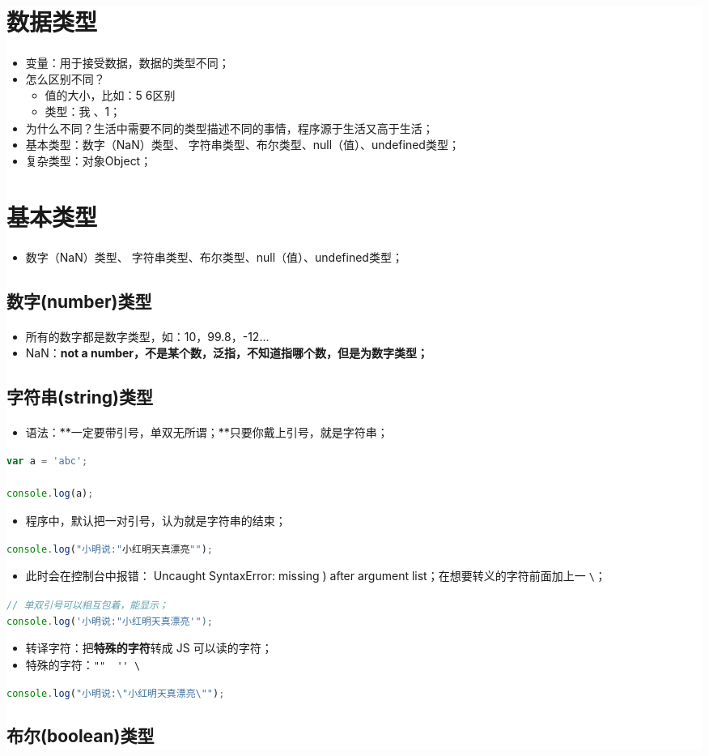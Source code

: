 

# 数据类型

* 变量：用于接受数据，数据的类型不同；
* 怎么区别不同？
  * 值的大小，比如：5 6区别
  * 类型：我 、1；
* 为什么不同？生活中需要不同的类型描述不同的事情，程序源于生活又高于生活；
* 基本类型：数字（NaN）类型、 字符串类型、布尔类型、null（值）、undefined类型； 
* 复杂类型：对象Object；



# 基本类型

* 数字（NaN）类型、 字符串类型、布尔类型、null（值）、undefined类型；

## 数字(number)类型

* 所有的数字都是数字类型，如：10，99.8，-12...
* NaN：**not a number，不是某个数，泛指，不知道指哪个数，但是为数字类型；**



## 字符串(string)类型

* 语法：**一定要带引号，单双无所谓；**只要你戴上引号，就是字符串；

```js
var a = 'abc';

console.log(a);
```

* 程序中，默认把一对引号，认为就是字符串的结束；

```js
console.log("小明说:"小红明天真漂亮"");
```

* 此时会在控制台中报错： Uncaught SyntaxError: missing ) after argument list；在想要转义的字符前面加上一 `\`；

```js
// 单双引号可以相互包着，能显示；
console.log('小明说:"小红明天真漂亮'");
```

* 转译字符：把**特殊的字符**转成 JS 可以读的字符；
* 特殊的字符：`""  '' \`

```js
console.log("小明说:\"小红明天真漂亮\"");
```

## 布尔(boolean)类型
